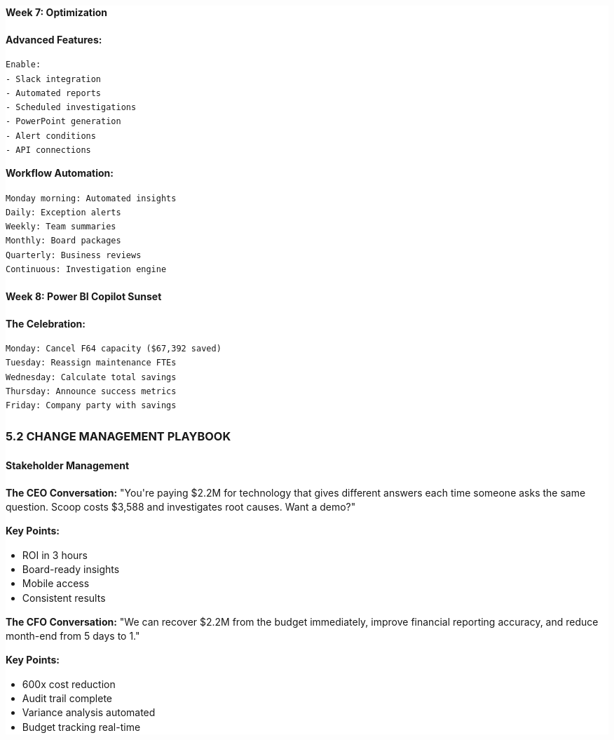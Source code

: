 
#### Week 7: Optimization

**Advanced Features:**
```
Enable:
- Slack integration
- Automated reports
- Scheduled investigations
- PowerPoint generation
- Alert conditions
- API connections
```

**Workflow Automation:**
```
Monday morning: Automated insights
Daily: Exception alerts
Weekly: Team summaries  
Monthly: Board packages
Quarterly: Business reviews
Continuous: Investigation engine
```

#### Week 8: Power BI Copilot Sunset

**The Celebration:**
```
Monday: Cancel F64 capacity ($67,392 saved)
Tuesday: Reassign maintenance FTEs
Wednesday: Calculate total savings
Thursday: Announce success metrics
Friday: Company party with savings
```

### 5.2 CHANGE MANAGEMENT PLAYBOOK

#### Stakeholder Management

**The CEO Conversation:**
"You're paying $2.2M for technology that gives different answers each time someone asks the same question. Scoop costs $3,588 and investigates root causes. Want a demo?"

**Key Points:**
- ROI in 3 hours
- Board-ready insights
- Mobile access
- Consistent results

**The CFO Conversation:**
"We can recover $2.2M from the budget immediately, improve financial reporting accuracy, and reduce month-end from 5 days to 1."

**Key Points:**
- 600x cost reduction
- Audit trail complete
- Variance analysis automated
- Budget tracking real-time
